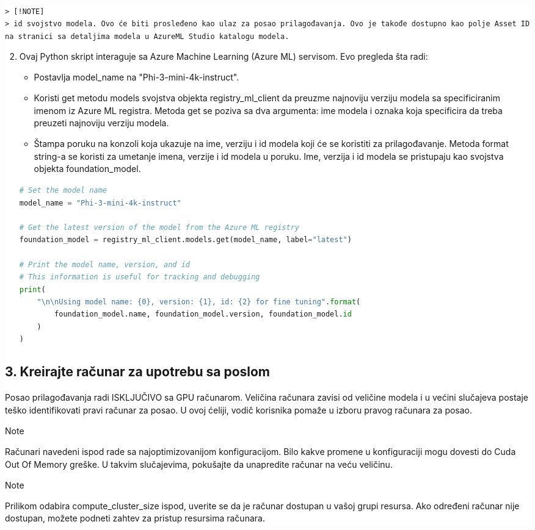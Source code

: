     > [!NOTE]
    > id svojstvo modela. Ovo će biti prosleđeno kao ulaz za posao prilagođavanja. Ovo je takođe dostupno kao polje Asset ID na stranici sa detaljima modela u AzureML Studio katalogu modela.

2. Ovaj Python skript interaguje sa Azure Machine Learning (Azure ML) servisom. Evo pregleda šta radi:

    - Postavlja model_name na "Phi-3-mini-4k-instruct".

    - Koristi get metodu models svojstva objekta registry_ml_client da preuzme najnoviju verziju modela sa specificiranim imenom iz Azure ML registra. Metoda get se poziva sa dva argumenta: ime modela i oznaka koja specificira da treba preuzeti najnoviju verziju modela.

    - Štampa poruku na konzoli koja ukazuje na ime, verziju i id modela koji će se koristiti za prilagođavanje. Metoda format string-a se koristi za umetanje imena, verzije i id modela u poruku. Ime, verzija i id modela se pristupaju kao svojstva objekta foundation_model.

    ```python
    # Set the model name
    model_name = "Phi-3-mini-4k-instruct"
    
    # Get the latest version of the model from the Azure ML registry
    foundation_model = registry_ml_client.models.get(model_name, label="latest")
    
    # Print the model name, version, and id
    # This information is useful for tracking and debugging
    print(
        "\n\nUsing model name: {0}, version: {1}, id: {2} for fine tuning".format(
            foundation_model.name, foundation_model.version, foundation_model.id
        )
    )
    ```

## 3. Kreirajte računar za upotrebu sa poslom

Posao prilagođavanja radi ISKLJUČIVO sa GPU računarom. Veličina računara zavisi od veličine modela i u većini slučajeva postaje teško identifikovati pravi računar za posao. U ovoj ćeliji, vodič korisnika pomaže u izboru pravog računara za posao.

> [!NOTE]
> Računari navedeni ispod rade sa najoptimizovanijom konfiguracijom. Bilo kakve promene u konfiguraciji mogu dovesti do Cuda Out Of Memory greške. U takvim slučajevima, pokušajte da unapredite računar na veću veličinu.

> [!NOTE]
> Prilikom odabira compute_cluster_size ispod, uverite se da je računar dostupan u vašoj grupi resursa. Ako određeni računar nije dostupan, možete podneti zahtev za pristup resursima računara.
